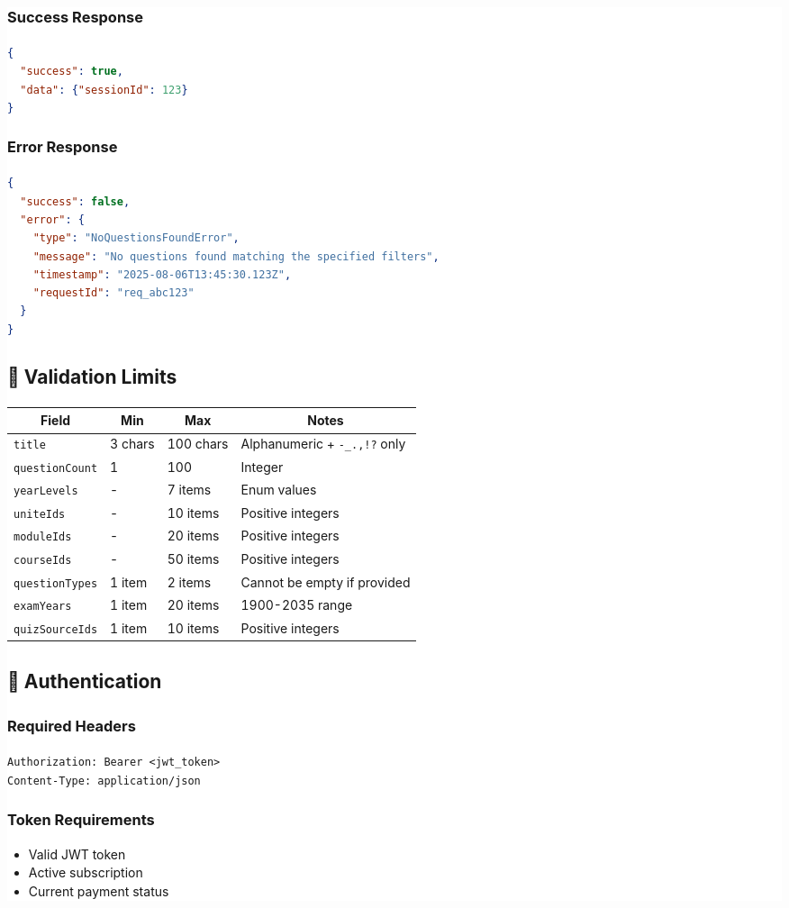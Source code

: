 ### **Success Response**
```json
{
  "success": true,
  "data": {"sessionId": 123}
}
```

### **Error Response**
```json
{
  "success": false,
  "error": {
    "type": "NoQuestionsFoundError",
    "message": "No questions found matching the specified filters",
    "timestamp": "2025-08-06T13:45:30.123Z",
    "requestId": "req_abc123"
  }
}
```

## 🎯 Validation Limits

| Field | Min | Max | Notes |
|-------|-----|-----|-------|
| `title` | 3 chars | 100 chars | Alphanumeric + `-_.,!?` only |
| `questionCount` | 1 | 100 | Integer |
| `yearLevels` | - | 7 items | Enum values |
| `uniteIds` | - | 10 items | Positive integers |
| `moduleIds` | - | 20 items | Positive integers |
| `courseIds` | - | 50 items | Positive integers |
| `questionTypes` | 1 item | 2 items | Cannot be empty if provided |
| `examYears` | 1 item | 20 items | 1900-2035 range |
| `quizSourceIds` | 1 item | 10 items | Positive integers |

## 🔐 Authentication

### **Required Headers**
```http
Authorization: Bearer <jwt_token>
Content-Type: application/json
```

### **Token Requirements**
- Valid JWT token
- Active subscription
- Current payment status
